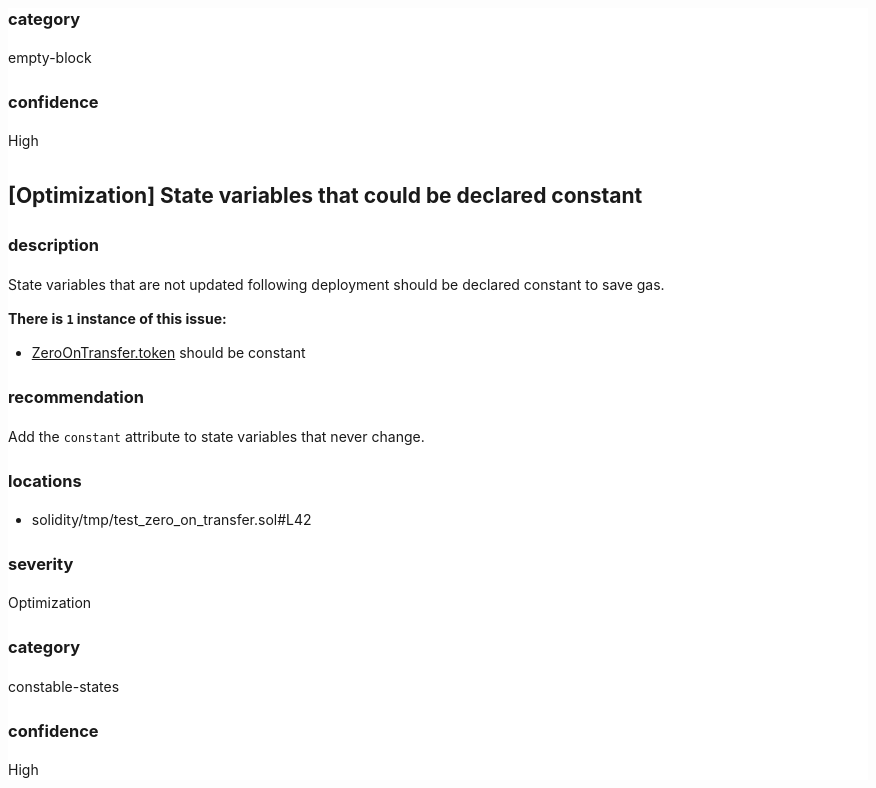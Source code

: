 ### category
empty-block

### confidence
High

## [Optimization] State variables that could be declared constant

### description
State variables that are not updated following deployment should be declared constant to save gas.

**There is `1` instance of this issue:**

- [ZeroOnTransfer.token](solidity/tmp/test_zero_on_transfer.sol#L42) should be constant 


### recommendation
Add the `constant` attribute to state variables that never change.

### locations
- solidity/tmp/test_zero_on_transfer.sol#L42

### severity
Optimization

### category
constable-states

### confidence
High
